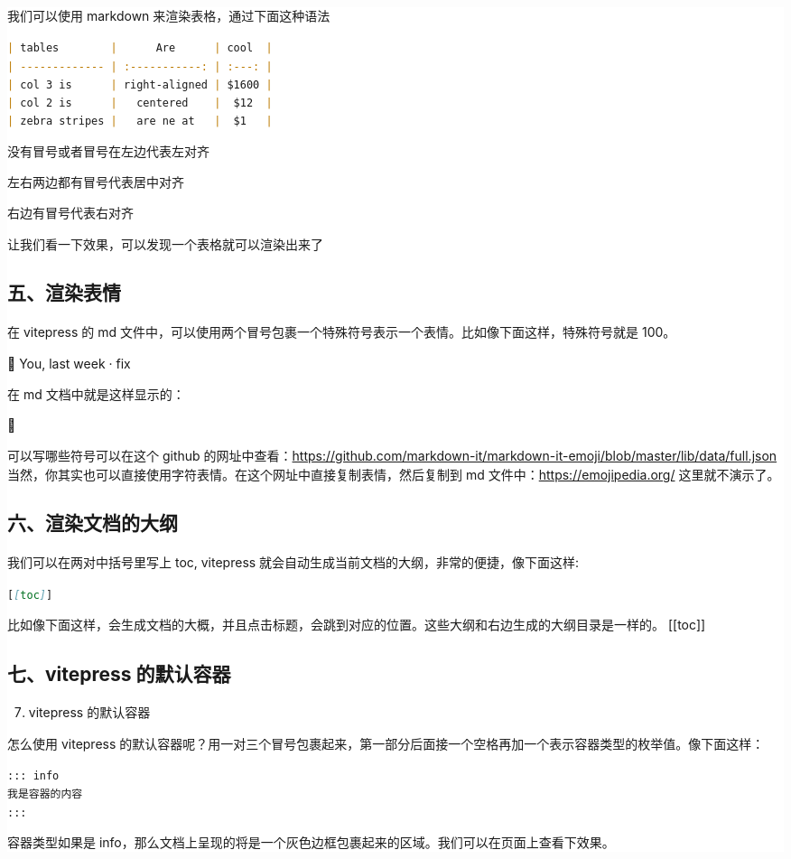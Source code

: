 我们可以使用 markdown 来渲染表格，通过下面这种语法

```md
| tables        |      Are      | cool  |
| ------------- | :-----------: | :---: |
| col 3 is      | right-aligned | $1600 |
| col 2 is      |   centered    |  $12  |
| zebra stripes |   are ne at   |  $1   |
```

没有冒号或者冒号在左边代表左对齐

左右两边都有冒号代表居中对齐

右边有冒号代表右对齐

让我们看一下效果，可以发现一个表格就可以渲染出来了

## 五、渲染表情

在 vitepress 的 md 文件中，可以使用两个冒号包裹一个特殊符号表示一个表情。比如像下面这样，特殊符号就是 100。

:100:
You, last week · fix

在 md 文档中就是这样显示的：

:100:

可以写哪些符号可以在这个 github 的网址中查看：https://github.com/markdown-it/markdown-it-emoji/blob/master/lib/data/full.json
当然，你其实也可以直接使用字符表情。在这个网址中直接复制表情，然后复制到 md 文件中：https://emojipedia.org/
这里就不演示了。

## 六、渲染文档的大纲

我们可以在两对中括号里写上 toc, vitepress 就会自动生成当前文档的大纲，非常的便捷，像下面这样:

```md
[[toc]]
```

比如像下面这样，会生成文档的大概，并且点击标题，会跳到对应的位置。这些大纲和右边生成的大纲目录是一样的。
[[toc]]

## 七、vitepress 的默认容器

7. vitepress 的默认容器

怎么使用 vitepress 的默认容器呢？用一对三个冒号包裹起来，第一部分后面接一个空格再加一个表示容器类型的枚举值。像下面这样：

```md
::: info
我是容器的内容
:::
```

容器类型如果是 info，那么文档上呈现的将是一个灰色边框包裹起来的区域。我们可以在页面上查看下效果。
